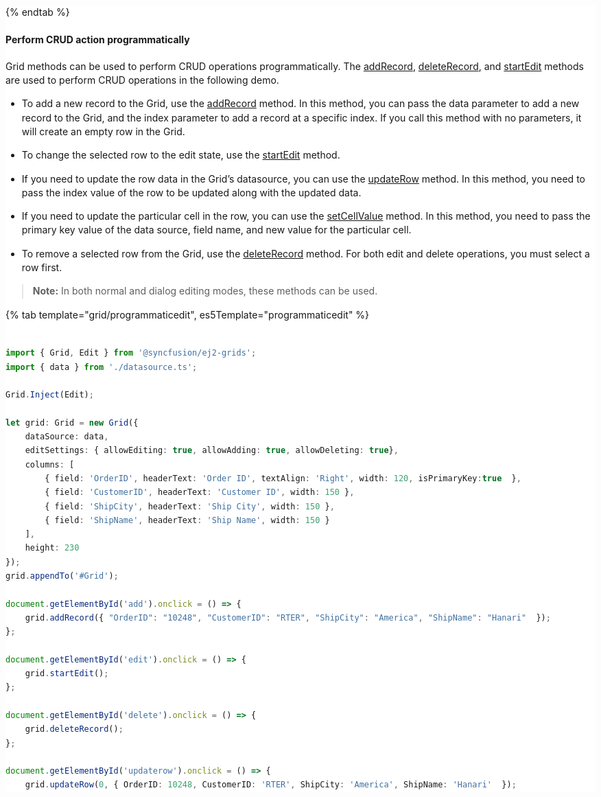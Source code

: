 
{% endtab %}

#### Perform CRUD action programmatically

Grid methods can be used to perform CRUD operations programmatically. The [addRecord](../api/grid/#addrecord), [deleteRecord](../api/grid/#deleterecord), and [startEdit](../api/grid/#startedit) methods are used to perform CRUD operations in the following demo.

* To add a new record to the Grid, use the [addRecord](../api/grid/#addrecord) method. In this method, you can pass the data parameter to add a new record to the Grid, and the index parameter to add a record at a specific index. If you call this method with no parameters, it will create an empty row in the Grid.

* To change the selected row to the edit state, use the [startEdit](../api/grid/#startedit) method.

* If you need to update the row data in the Grid’s datasource, you can use the [updateRow](../api/grid/#updaterow) method. In this method, you need to pass the index value of the row to be updated along with the updated data.

* If you need to update the particular cell in the row, you can use the [setCellValue](../api/grid/#setcellvalue) method. In this method, you need to pass the primary key value of the data source, field name, and new value for the particular cell.

* To remove a selected row from the Grid, use the [deleteRecord](../api/grid/#deleterecord) method. For both edit and delete operations, you must select a row first.

> **Note:** In both normal and dialog editing modes, these methods can be used.

{% tab template="grid/programmaticedit", es5Template="programmaticedit" %}

```typescript

import { Grid, Edit } from '@syncfusion/ej2-grids';
import { data } from './datasource.ts';

Grid.Inject(Edit);

let grid: Grid = new Grid({
    dataSource: data,
    editSettings: { allowEditing: true, allowAdding: true, allowDeleting: true},
    columns: [
        { field: 'OrderID', headerText: 'Order ID', textAlign: 'Right', width: 120, isPrimaryKey:true  },
        { field: 'CustomerID', headerText: 'Customer ID', width: 150 },
        { field: 'ShipCity', headerText: 'Ship City', width: 150 },
        { field: 'ShipName', headerText: 'Ship Name', width: 150 }
    ],
    height: 230
});
grid.appendTo('#Grid');

document.getElementById('add').onclick = () => {
    grid.addRecord({ "OrderID": "10248", "CustomerID": "RTER", "ShipCity": "America", "ShipName": "Hanari"  });
};

document.getElementById('edit').onclick = () => {
    grid.startEdit();
};

document.getElementById('delete').onclick = () => {
    grid.deleteRecord();
};

document.getElementById('updaterow').onclick = () => {
    grid.updateRow(0, { OrderID: 10248, CustomerID: 'RTER', ShipCity: 'America', ShipName: 'Hanari'  });
```